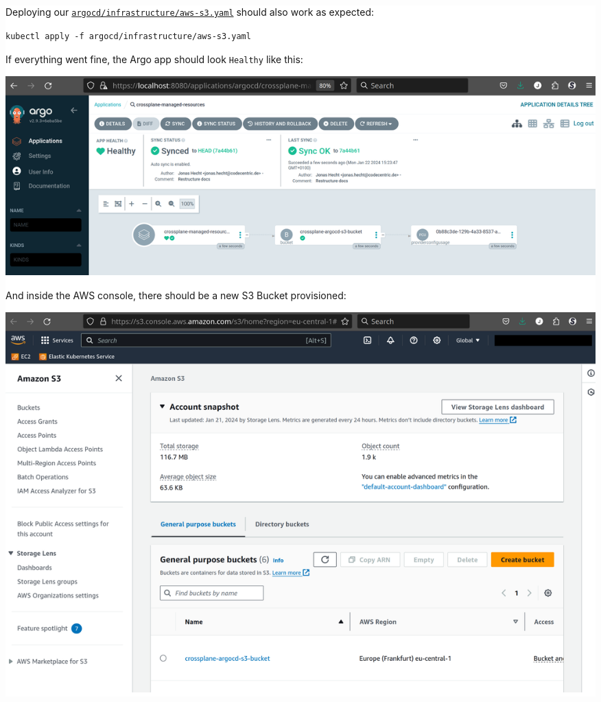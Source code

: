 Deploying our [`argocd/infrastructure/aws-s3.yaml`](argocd/infrastructure/aws-s3.yaml) should also work as expected:

```shell
kubectl apply -f argocd/infrastructure/aws-s3.yaml
```

If everything went fine, the Argo app should look `Healthy` like this:

![](docs/first-s3-bucket-provisioned-with-argo-crossplane.png)

And inside the AWS console, there should be a new S3 Bucket provisioned:

![](docs/aws-console-s3-bucket-provisioned.png)
